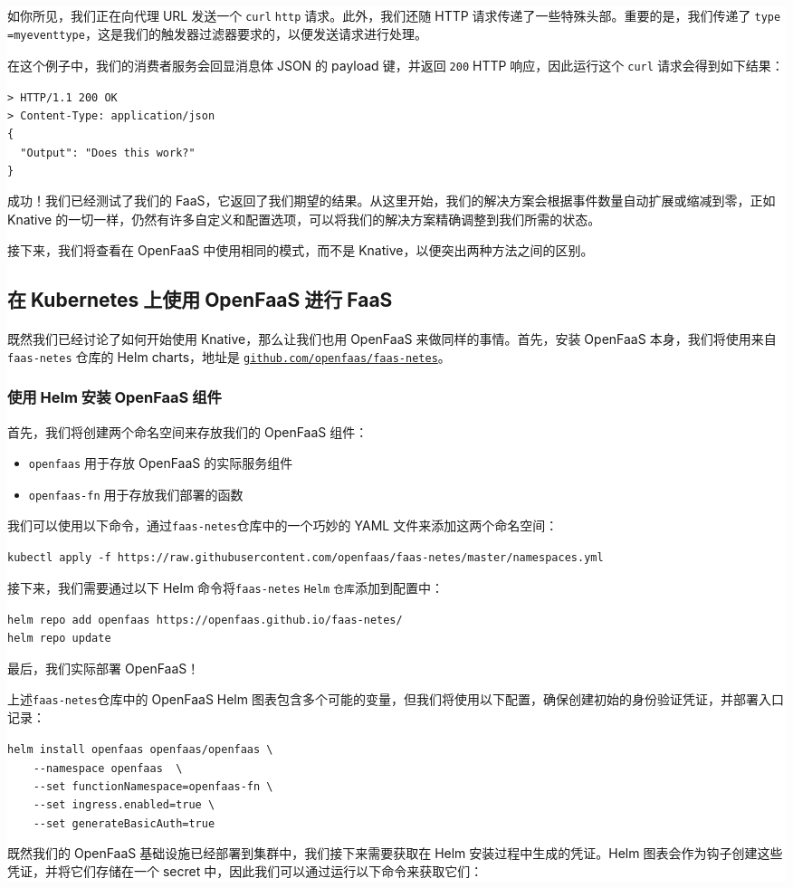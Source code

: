 如你所见，我们正在向代理 URL 发送一个 `curl` `http` 请求。此外，我们还随 HTTP 请求传递了一些特殊头部。重要的是，我们传递了 `type=myeventtype`，这是我们的触发器过滤器要求的，以便发送请求进行处理。

在这个例子中，我们的消费者服务会回显消息体 JSON 的 payload 键，并返回 `200` HTTP 响应，因此运行这个 `curl` 请求会得到如下结果：

```
> HTTP/1.1 200 OK
> Content-Type: application/json
{
  "Output": "Does this work?"
}
```

成功！我们已经测试了我们的 FaaS，它返回了我们期望的结果。从这里开始，我们的解决方案会根据事件数量自动扩展或缩减到零，正如 Knative 的一切一样，仍然有许多自定义和配置选项，可以将我们的解决方案精确调整到我们所需的状态。

接下来，我们将查看在 OpenFaaS 中使用相同的模式，而不是 Knative，以便突出两种方法之间的区别。

## 在 Kubernetes 上使用 OpenFaaS 进行 FaaS

既然我们已经讨论了如何开始使用 Knative，那么让我们也用 OpenFaaS 来做同样的事情。首先，安装 OpenFaaS 本身，我们将使用来自 `faas-netes` 仓库的 Helm charts，地址是 [`github.com/openfaas/faas-netes`](https://github.com/openfaas/faas-netes)。

### 使用 Helm 安装 OpenFaaS 组件

首先，我们将创建两个命名空间来存放我们的 OpenFaaS 组件：

+   `openfaas` 用于存放 OpenFaaS 的实际服务组件

+   `openfaas-fn` 用于存放我们部署的函数

我们可以使用以下命令，通过`faas-netes`仓库中的一个巧妙的 YAML 文件来添加这两个命名空间：

```
kubectl apply -f https://raw.githubusercontent.com/openfaas/faas-netes/master/namespaces.yml
```

接下来，我们需要通过以下 Helm 命令将`faas-netes` `Helm` `仓库`添加到配置中：

```
helm repo add openfaas https://openfaas.github.io/faas-netes/
helm repo update
```

最后，我们实际部署 OpenFaaS！

上述`faas-netes`仓库中的 OpenFaaS Helm 图表包含多个可能的变量，但我们将使用以下配置，确保创建初始的身份验证凭证，并部署入口记录：

```
helm install openfaas openfaas/openfaas \
    --namespace openfaas  \
    --set functionNamespace=openfaas-fn \
    --set ingress.enabled=true \
    --set generateBasicAuth=true 
```

既然我们的 OpenFaaS 基础设施已经部署到集群中，我们接下来需要获取在 Helm 安装过程中生成的凭证。Helm 图表会作为钩子创建这些凭证，并将它们存储在一个 secret 中，因此我们可以通过运行以下命令来获取它们：
